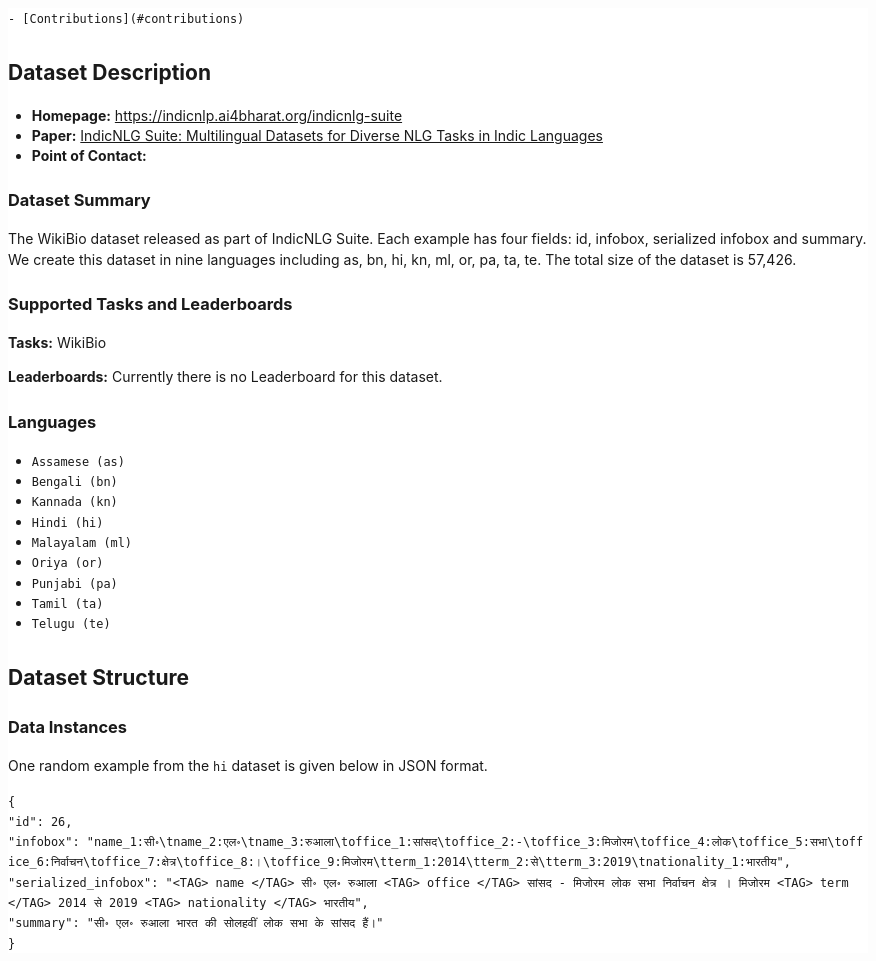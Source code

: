     - [Contributions](#contributions)

## Dataset Description

- **Homepage:** https://indicnlp.ai4bharat.org/indicnlg-suite
- **Paper:** [IndicNLG Suite: Multilingual Datasets for Diverse NLG Tasks in Indic Languages](https://arxiv.org/abs/2203.05437)
- **Point of Contact:** 

### Dataset Summary

The WikiBio dataset released as part of IndicNLG Suite. Each 
example has four fields: id, infobox, serialized infobox and summary. We create this dataset in nine 
languages including as, bn, hi, kn, ml, or, pa, ta, te. The total
size of the dataset is 57,426. 


### Supported Tasks and Leaderboards

**Tasks:** WikiBio

**Leaderboards:** Currently there is no Leaderboard for this dataset.

### Languages
-  `Assamese (as)`
-  `Bengali (bn)`
-  `Kannada (kn)`
-  `Hindi (hi)`
-  `Malayalam (ml)`
-  `Oriya (or)`
-  `Punjabi (pa)`
-  `Tamil (ta)`
-  `Telugu (te)`

## Dataset Structure

### Data Instances

One random example from the `hi` dataset is given below in JSON format. 
  ```
  {
  "id": 26, 
  "infobox": "name_1:सी॰\tname_2:एल॰\tname_3:रुआला\toffice_1:सांसद\toffice_2:-\toffice_3:मिजोरम\toffice_4:लोक\toffice_5:सभा\toffice_6:निर्वाचन\toffice_7:क्षेत्र\toffice_8:।\toffice_9:मिजोरम\tterm_1:2014\tterm_2:से\tterm_3:2019\tnationality_1:भारतीय", 
  "serialized_infobox": "<TAG> name </TAG> सी॰ एल॰ रुआला <TAG> office </TAG> सांसद - मिजोरम लोक सभा निर्वाचन क्षेत्र । मिजोरम <TAG> term </TAG> 2014 से 2019 <TAG> nationality </TAG> भारतीय", 
  "summary": "सी॰ एल॰ रुआला भारत की सोलहवीं लोक सभा के सांसद हैं।"
  }

  ```
